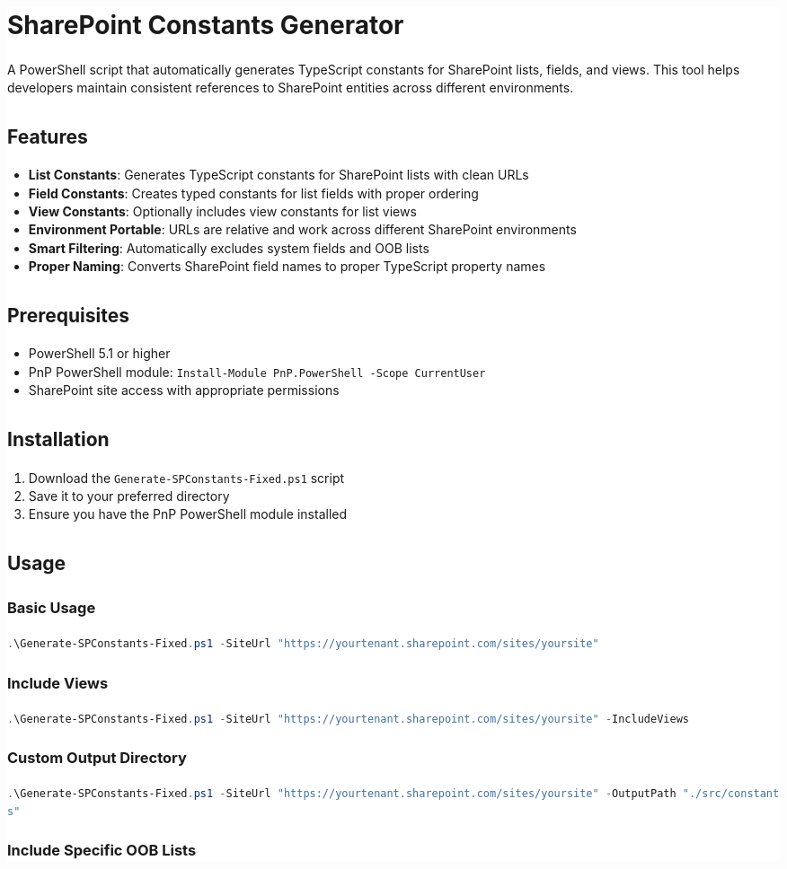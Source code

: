 # SharePoint Constants Generator

A PowerShell script that automatically generates TypeScript constants for SharePoint lists, fields, and views. This tool helps developers maintain consistent references to SharePoint entities across different environments.

## Features

- **List Constants**: Generates TypeScript constants for SharePoint lists with clean URLs
- **Field Constants**: Creates typed constants for list fields with proper ordering
- **View Constants**: Optionally includes view constants for list views
- **Environment Portable**: URLs are relative and work across different SharePoint environments
- **Smart Filtering**: Automatically excludes system fields and OOB lists
- **Proper Naming**: Converts SharePoint field names to proper TypeScript property names

## Prerequisites

- PowerShell 5.1 or higher
- PnP PowerShell module: `Install-Module PnP.PowerShell -Scope CurrentUser`
- SharePoint site access with appropriate permissions

## Installation

1. Download the `Generate-SPConstants-Fixed.ps1` script
2. Save it to your preferred directory
3. Ensure you have the PnP PowerShell module installed

## Usage

### Basic Usage

```powershell
.\Generate-SPConstants-Fixed.ps1 -SiteUrl "https://yourtenant.sharepoint.com/sites/yoursite"
```

### Include Views

```powershell
.\Generate-SPConstants-Fixed.ps1 -SiteUrl "https://yourtenant.sharepoint.com/sites/yoursite" -IncludeViews
```

### Custom Output Directory

```powershell
.\Generate-SPConstants-Fixed.ps1 -SiteUrl "https://yourtenant.sharepoint.com/sites/yoursite" -OutputPath "./src/constants"
```

### Include Specific OOB Lists
